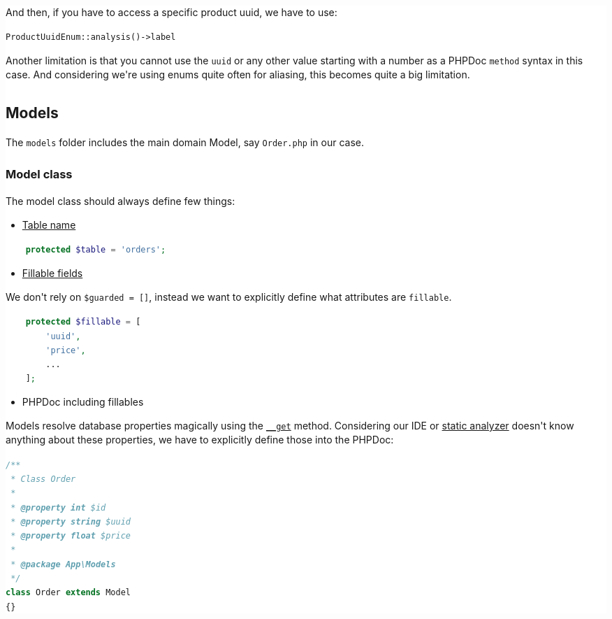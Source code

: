 
And then, if you have to access a specific product uuid, we have to use: 

```php
ProductUuidEnum::analysis()->label
```

Another limitation is that you cannot use the `uuid` or any other value starting with a number as a PHPDoc `method` syntax in this case. And considering we're using enums quite often for aliasing, this becomes quite a big limitation. 

## Models

The `models` folder includes the main domain Model, say `Order.php` in our case. 

### Model class

The model class should always define few things: 

- [Table name](https://laravel.com/docs/master/eloquent#table-names)

```php
    protected $table = 'orders';
```

- [Fillable fields](https://laravel.com/docs/master/eloquent#mass-assignment)

We don't rely on `$guarded = []`, instead we want to explicitly define what attributes are `fillable`.

```php
    protected $fillable = [
        'uuid',
        'price',
        ...
    ];
```

- PHPDoc including fillables

Models resolve database properties magically using the [`__get`](https://www.php.net/manual/en/language.oop5.overloading.php#object.get) method. Considering our IDE or [static analyzer](https://github.com/nunomaduro/larastan) doesn't know anything about these properties, we have to explicitly define those into the PHPDoc: 

```php
/**
 * Class Order
 * 
 * @property int $id
 * @property string $uuid
 * @property float $price
 *
 * @package App\Models
 */
class Order extends Model
{} 
```
